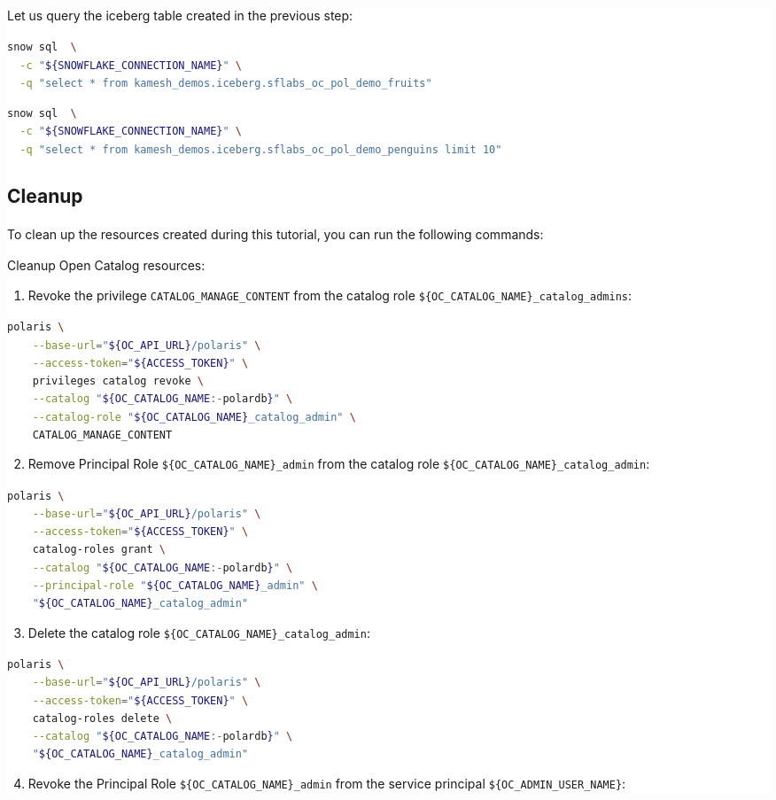 Let us query the iceberg table created in the previous step:

```bash
snow sql  \
  -c "${SNOWFLAKE_CONNECTION_NAME}" \
  -q "select * from kamesh_demos.iceberg.sflabs_oc_pol_demo_fruits"
```

```bash
snow sql  \
  -c "${SNOWFLAKE_CONNECTION_NAME}" \
  -q "select * from kamesh_demos.iceberg.sflabs_oc_pol_demo_penguins limit 10"
```

## Cleanup
To clean up the resources created during this tutorial, you can run the following commands:

Cleanup Open Catalog resources:

1. Revoke the privilege `CATALOG_MANAGE_CONTENT` from the catalog role `${OC_CATALOG_NAME}_catalog_admins`:

```bash
polaris \
    --base-url="${OC_API_URL}/polaris" \
    --access-token="${ACCESS_TOKEN}" \
    privileges catalog revoke \
    --catalog "${OC_CATALOG_NAME:-polardb}" \
    --catalog-role "${OC_CATALOG_NAME}_catalog_admin" \
    CATALOG_MANAGE_CONTENT
```

2. Remove Principal Role `${OC_CATALOG_NAME}_admin` from the catalog role  `${OC_CATALOG_NAME}_catalog_admin`:

```bash
polaris \
    --base-url="${OC_API_URL}/polaris" \
    --access-token="${ACCESS_TOKEN}" \
    catalog-roles grant \
    --catalog "${OC_CATALOG_NAME:-polardb}" \
    --principal-role "${OC_CATALOG_NAME}_admin" \
    "${OC_CATALOG_NAME}_catalog_admin"
```

3. Delete the catalog role `${OC_CATALOG_NAME}_catalog_admin`:

```bash
polaris \
    --base-url="${OC_API_URL}/polaris" \
    --access-token="${ACCESS_TOKEN}" \
    catalog-roles delete \
    --catalog "${OC_CATALOG_NAME:-polardb}" \
    "${OC_CATALOG_NAME}_catalog_admin"
```

4. Revoke the Principal Role `${OC_CATALOG_NAME}_admin` from the service principal `${OC_ADMIN_USER_NAME}`:
